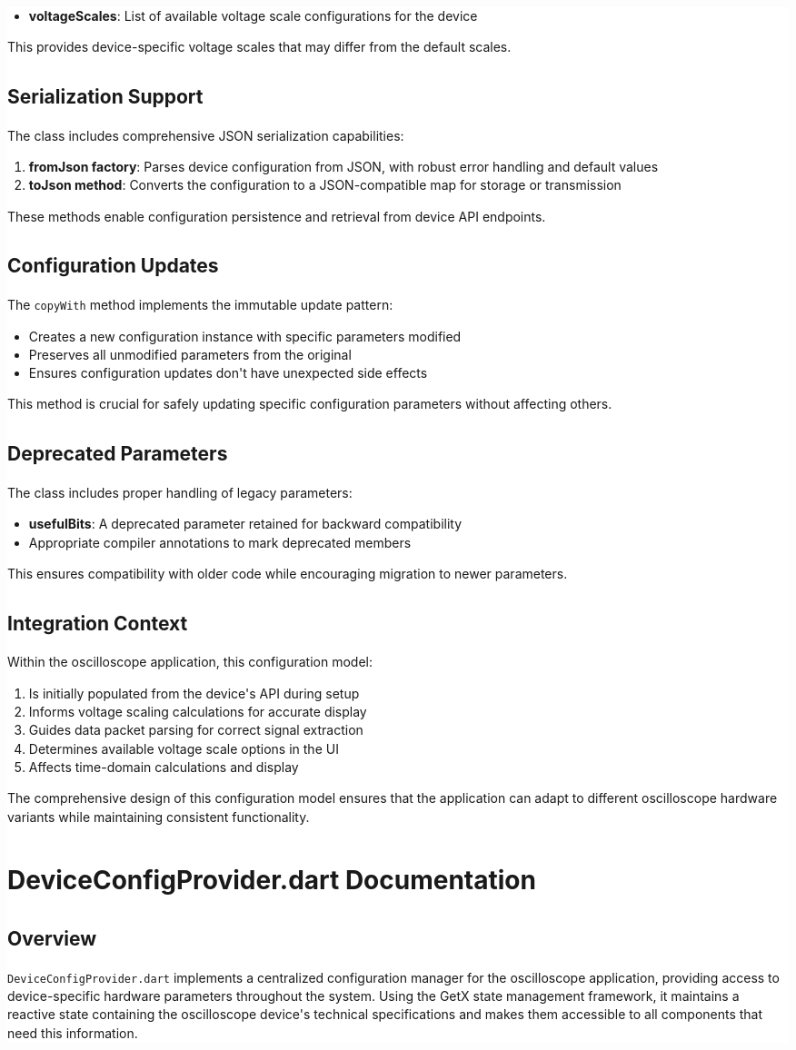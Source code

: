- **voltageScales**: List of available voltage scale configurations for the device

This provides device-specific voltage scales that may differ from the default scales.

## Serialization Support

The class includes comprehensive JSON serialization capabilities:

1. **fromJson factory**: Parses device configuration from JSON, with robust error handling and default values
2. **toJson method**: Converts the configuration to a JSON-compatible map for storage or transmission

These methods enable configuration persistence and retrieval from device API endpoints.

## Configuration Updates

The `copyWith` method implements the immutable update pattern:

- Creates a new configuration instance with specific parameters modified
- Preserves all unmodified parameters from the original
- Ensures configuration updates don't have unexpected side effects

This method is crucial for safely updating specific configuration parameters without affecting others.

## Deprecated Parameters

The class includes proper handling of legacy parameters:

- **usefulBits**: A deprecated parameter retained for backward compatibility
- Appropriate compiler annotations to mark deprecated members

This ensures compatibility with older code while encouraging migration to newer parameters.

## Integration Context

Within the oscilloscope application, this configuration model:

1. Is initially populated from the device's API during setup
2. Informs voltage scaling calculations for accurate display
3. Guides data packet parsing for correct signal extraction
4. Determines available voltage scale options in the UI
5. Affects time-domain calculations and display

The comprehensive design of this configuration model ensures that the application can adapt to different oscilloscope hardware variants while maintaining consistent functionality.

# DeviceConfigProvider.dart Documentation

## Overview

`DeviceConfigProvider.dart` implements a centralized configuration manager for the oscilloscope application, providing access to device-specific hardware parameters throughout the system. Using the GetX state management framework, it maintains a reactive state containing the oscilloscope device's technical specifications and makes them accessible to all components that need this information.
